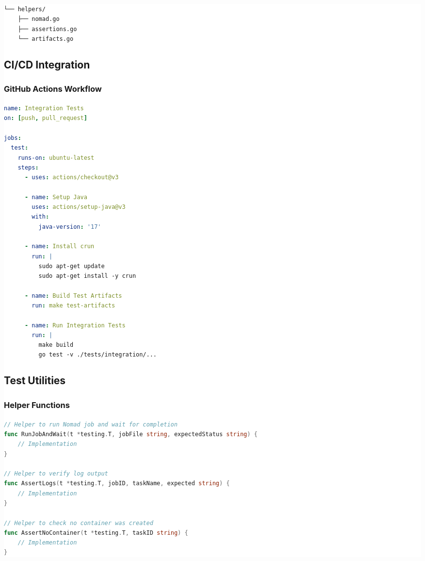 ```
└── helpers/
    ├── nomad.go
    ├── assertions.go
    └── artifacts.go
```

## CI/CD Integration

### GitHub Actions Workflow

```yaml
name: Integration Tests
on: [push, pull_request]

jobs:
  test:
    runs-on: ubuntu-latest
    steps:
      - uses: actions/checkout@v3
      
      - name: Setup Java
        uses: actions/setup-java@v3
        with:
          java-version: '17'
          
      - name: Install crun
        run: |
          sudo apt-get update
          sudo apt-get install -y crun
          
      - name: Build Test Artifacts
        run: make test-artifacts
        
      - name: Run Integration Tests
        run: |
          make build
          go test -v ./tests/integration/...
```

## Test Utilities

### Helper Functions

```go
// Helper to run Nomad job and wait for completion
func RunJobAndWait(t *testing.T, jobFile string, expectedStatus string) {
    // Implementation
}

// Helper to verify log output
func AssertLogs(t *testing.T, jobID, taskName, expected string) {
    // Implementation
}

// Helper to check no container was created
func AssertNoContainer(t *testing.T, taskID string) {
    // Implementation
}
```
